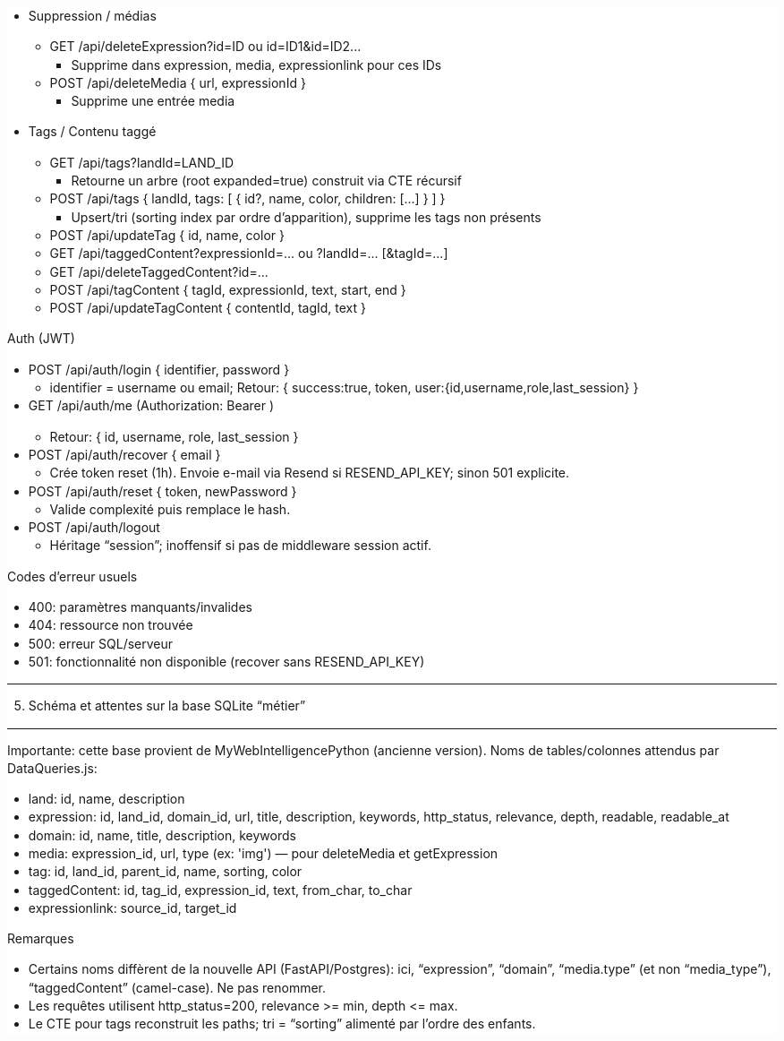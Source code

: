 - Suppression / médias
  - GET /api/deleteExpression?id=ID ou id=ID1&id=ID2...
    - Supprime dans expression, media, expressionlink pour ces IDs
  - POST /api/deleteMedia { url, expressionId }
    - Supprime une entrée media

- Tags / Contenu taggé
  - GET /api/tags?landId=LAND_ID
    - Retourne un arbre (root expanded=true) construit via CTE récursif
  - POST /api/tags { landId, tags: [ { id?, name, color, children: [...] } ] }
    - Upsert/tri (sorting index par ordre d’apparition), supprime les tags non présents
  - POST /api/updateTag { id, name, color }
  - GET /api/taggedContent?expressionId=... ou ?landId=... [&tagId=...]
  - GET /api/deleteTaggedContent?id=...
  - POST /api/tagContent { tagId, expressionId, text, start, end }
  - POST /api/updateTagContent { contentId, tagId, text }

Auth (JWT)
- POST /api/auth/login { identifier, password }
  - identifier = username ou email; Retour: { success:true, token, user:{id,username,role,last_session} }
- GET /api/auth/me (Authorization: Bearer <jwt>)
  - Retour: { id, username, role, last_session }
- POST /api/auth/recover { email }
  - Crée token reset (1h). Envoie e-mail via Resend si RESEND_API_KEY; sinon 501 explicite.
- POST /api/auth/reset { token, newPassword }
  - Valide complexité puis remplace le hash.
- POST /api/auth/logout
  - Héritage “session”; inoffensif si pas de middleware session actif.

Codes d’erreur usuels
- 400: paramètres manquants/invalides
- 404: ressource non trouvée
- 500: erreur SQL/serveur
- 501: fonctionnalité non disponible (recover sans RESEND_API_KEY)

----------------------------------------
5) Schéma et attentes sur la base SQLite “métier”
----------------------------------------
Importante: cette base provient de MyWebIntelligencePython (ancienne version). Noms de tables/colonnes attendus par DataQueries.js:
- land: id, name, description
- expression: id, land_id, domain_id, url, title, description, keywords, http_status, relevance, depth, readable, readable_at
- domain: id, name, title, description, keywords
- media: expression_id, url, type (ex: 'img') — pour deleteMedia et getExpression
- tag: id, land_id, parent_id, name, sorting, color
- taggedContent: id, tag_id, expression_id, text, from_char, to_char
- expressionlink: source_id, target_id

Remarques
- Certains noms diffèrent de la nouvelle API (FastAPI/Postgres): ici, “expression”, “domain”, “media.type” (et non “media_type”), “taggedContent” (camel-case). Ne pas renommer.
- Les requêtes utilisent http_status=200, relevance >= min, depth <= max.
- Le CTE pour tags reconstruit les paths; tri = “sorting” alimenté par l’ordre des enfants.

